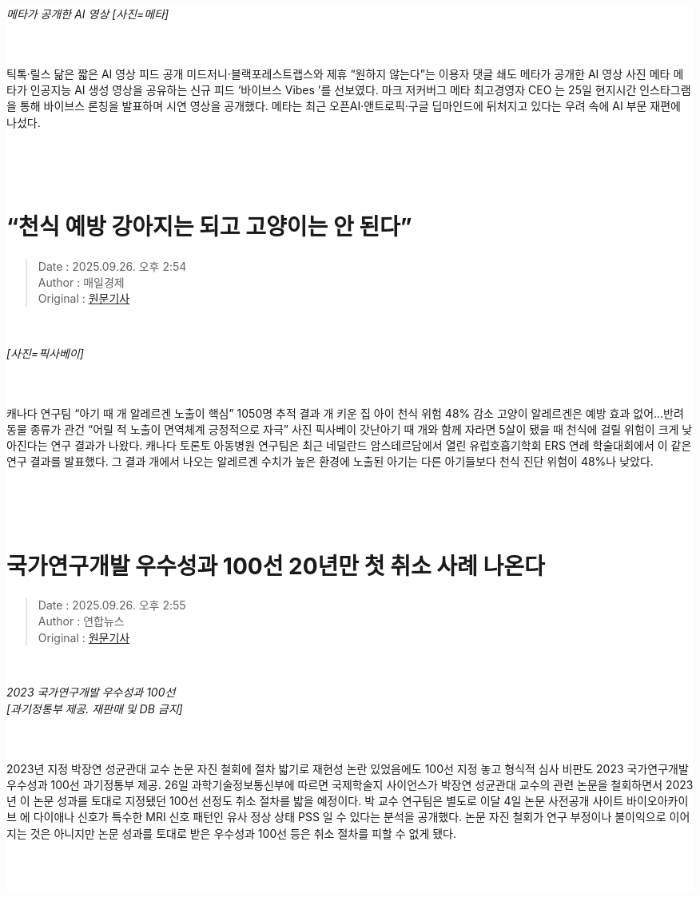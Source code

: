 <img alt=" 메타가 공개한 AI 영상 [사진=메타]" class="_LAZY_LOADING _LAZY_LOADING_INIT_HIDE" src="https://imgnews.pstatic.net/image/009/2025/09/26/0005565532_001_20250926145508282.png?type=w860" id="img1" style="display: none;"></img><em class="img_desc"> 메타가 공개한 AI 영상 [사진=메타]</em>  
<br/><br/>  
  
틱톡·릴스 닮은 짧은 AI 영상 피드 공개 미드저니·블랙포레스트랩스와 제휴 “원하지 않는다”는 이용자 댓글 쇄도 메타가 공개한 AI 영상 사진 메타 메타가 인공지능 AI 생성 영상을 공유하는 신규 피드 ‘바이브스 Vibes ’를 선보였다.
마크 저커버그 메타 최고경영자 CEO 는 25일 현지시간 인스타그램을 통해 바이브스 론칭을 발표하며 시연 영상을 공개했다.
메타는 최근 오픈AI·앤트로픽·구글 딥마인드에 뒤처지고 있다는 우려 속에 AI 부문 재편에 나섰다.  
<br/><br/><br/>  

  
# “천식 예방 강아지는 되고 고양이는 안 된다”  
  
> Date : 2025.09.26. 오후 2:54  
> Author : 매일경제  
> Original : [원문기사](https://n.news.naver.com/mnews/article/009/0005565531?sid=105)  
<br/>  
  
<img alt=" [사진=픽사베이]" class="_LAZY_LOADING _LAZY_LOADING_INIT_HIDE" src="https://imgnews.pstatic.net/image/009/2025/09/26/0005565531_001_20250926145410914.png?type=w860" id="img1" style="display: none;"></img><em class="img_desc"> [사진=픽사베이]</em>  
<br/><br/>  
  
캐나다 연구팀 “아기 때 개 알레르겐 노출이 핵심” 1050명 추적 결과 개 키운 집 아이 천식 위험 48% 감소 고양이 알레르겐은 예방 효과 없어…반려동물 종류가 관건 “어릴 적 노출이 면역체계 긍정적으로 자극” 사진 픽사베이 갓난아기 때 개와 함께 자라면 5살이 됐을 때 천식에 걸릴 위험이 크게 낮아진다는 연구 결과가 나왔다.
캐나다 토론토 아동병원 연구팀은 최근 네덜란드 암스테르담에서 열린 유럽호흡기학회 ERS 연례 학술대회에서 이 같은 연구 결과를 발표했다.
그 결과 개에서 나오는 알레르겐 수치가 높은 환경에 노출된 아기는 다른 아기들보다 천식 진단 위험이 48%나 낮았다.  
<br/><br/><br/>  

  
# 국가연구개발 우수성과 100선 20년만 첫 취소 사례 나온다  
  
> Date : 2025.09.26. 오후 2:55  
> Author : 연합뉴스  
> Original : [원문기사](https://n.news.naver.com/mnews/article/001/0015651225?sid=105)  
<br/>  
  
<img alt="2023 국가연구개발 우수성과 100선[과기정통부 제공. 재판매 및 DB 금지]" class="_LAZY_LOADING _LAZY_LOADING_INIT_HIDE" src="https://imgnews.pstatic.net/image/001/2025/09/26/AKR20250926103100017_01_i_P4_20250926145512928.jpg?type=w860" id="img1" style="display: none;"></img><em class="img_desc">2023 국가연구개발 우수성과 100선<br/>[과기정통부 제공. 재판매 및 DB 금지]</em>  
<br/><br/>  
  
2023년 지정 박장연 성균관대 교수 논문 자진 철회에 절차 밟기로 재현성 논란 있었음에도 100선 지정 놓고 형식적 심사 비판도 2023 국가연구개발 우수성과 100선 과기정통부 제공.
26일 과학기술정보통신부에 따르면 국제학술지 사이언스가 박장연 성균관대 교수의 관련 논문을 철회하면서 2023년 이 논문 성과를 토대로 지정됐던 100선 선정도 취소 절차를 밟을 예정이다.
박 교수 연구팀은 별도로 이달 4일 논문 사전공개 사이트 바이오아카이브 에 다이애나 신호가 특수한 MRI 신호 패턴인 유사 정상 상태 PSS 일 수 있다는 분석을 공개했다.
논문 자진 철회가 연구 부정이나 불이익으로 이어지는 것은 아니지만 논문 성과를 토대로 받은 우수성과 100선 등은 취소 절차를 피할 수 없게 됐다.  
<br/><br/><br/>  

